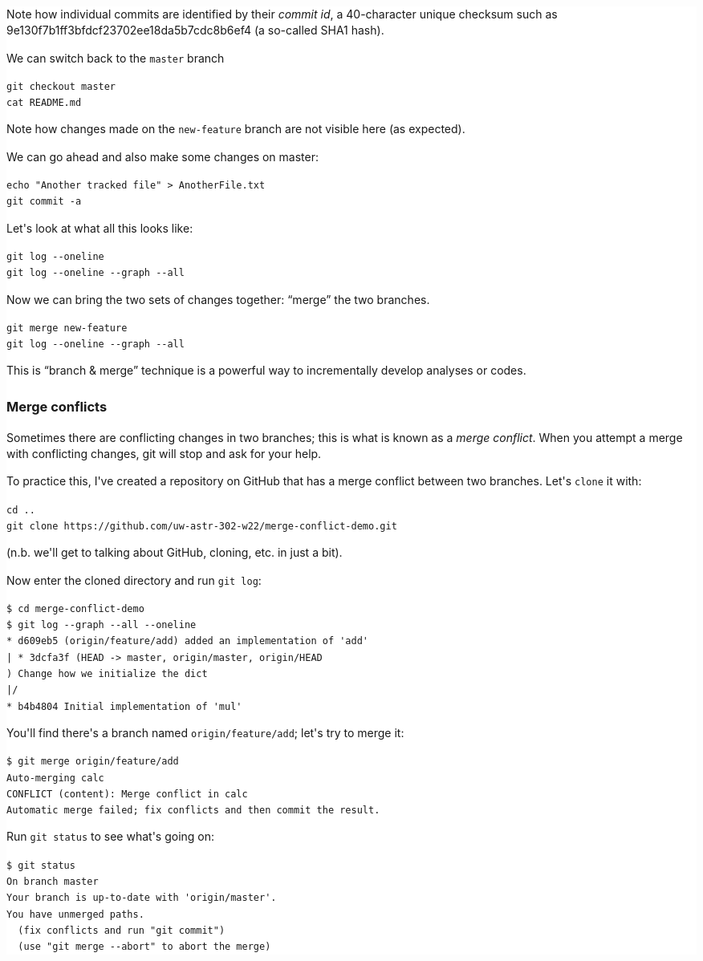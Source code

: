 Note how individual commits are identified by their _commit id_, a 40-character unique checksum such as 9e130f7b1ff3bfdcf23702ee18da5b7cdc8b6ef4 (a so-called SHA1 hash).

We can switch back to the `master` branch
```
git checkout master
cat README.md
```

Note how changes made on the `new-feature` branch are not visible here (as expected).

We can go ahead and also make some changes on master:
```
echo "Another tracked file" > AnotherFile.txt
git commit -a
```

Let's look at what all this looks like:
```
git log --oneline
git log --oneline --graph --all
```

Now we can bring the two sets of changes together: “merge” the two branches.

```
git merge new-feature
git log --oneline --graph --all
```

This is “branch & merge” technique is a powerful way to incrementally develop analyses or codes.

### Merge conflicts

Sometimes there are conflicting changes in two branches; this is what is known as a _merge conflict_.
When you attempt a merge with conflicting changes, git will stop and ask for your help.

To practice this, I've created a repository on GitHub that has a merge
conflict between two branches.  Let's `clone` it with:
```
cd ..
git clone https://github.com/uw-astr-302-w22/merge-conflict-demo.git
```
(n.b. we'll get to talking about GitHub, cloning, etc. in just a bit).

Now enter the cloned directory and run `git log`:
```
$ cd merge-conflict-demo
$ git log --graph --all --oneline
* d609eb5 (origin/feature/add) added an implementation of 'add'
| * 3dcfa3f (HEAD -> master, origin/master, origin/HEAD
) Change how we initialize the dict
|/  
* b4b4804 Initial implementation of 'mul'
```
You'll find there's a branch named `origin/feature/add`; let's try to merge it:
```
$ git merge origin/feature/add
Auto-merging calc
CONFLICT (content): Merge conflict in calc
Automatic merge failed; fix conflicts and then commit the result.
```
Run `git status` to see what's going on:
```
$ git status
On branch master
Your branch is up-to-date with 'origin/master'.
You have unmerged paths.
  (fix conflicts and run "git commit")
  (use "git merge --abort" to abort the merge)
```